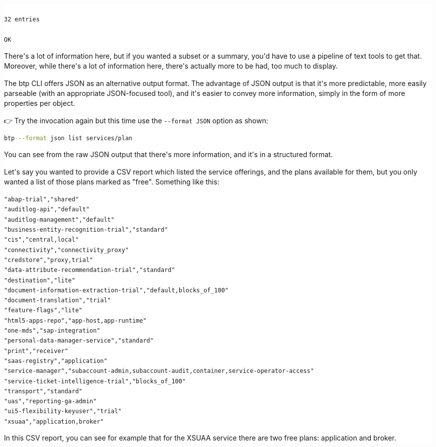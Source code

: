 ```text

32 entries

OK

```

There's a lot of information here, but if you wanted a subset or a summary, you'd have to use a pipeline of text tools to get that. Moreover, while there's a lot of information here, there's actually more to be had, too much to display. 

The btp CLI offers JSON as an alternative output format. The advantage of JSON output is that it's more predictable, more easily parseable (with an appropriate JSON-focused tool), and it's easier to convey more information, simply in the form of more properties per object.

👉 Try the invocation again but this time use the `--format JSON` option as shown:

```bash
btp --format json list services/plan
```

You can see from the raw JSON output that there's more information, and it's in a structured format. 

Let's say you wanted to provide a CSV report which listed the service offerings, and the plans available for them, but you only wanted a list of those plans marked as "free". Something like this:

```csv
"abap-trial","shared"
"auditlog-api","default"
"auditlog-management","default"
"business-entity-recognition-trial","standard"
"cis","central,local"
"connectivity","connectivity_proxy"
"credstore","proxy,trial"
"data-attribute-recommendation-trial","standard"
"destination","lite"
"document-information-extraction-trial","default,blocks_of_100"
"document-translation","trial"
"feature-flags","lite"
"html5-apps-repo","app-host,app-runtime"
"one-mds","sap-integration"
"personal-data-manager-service","standard"
"print","receiver"
"saas-registry","application"
"service-manager","subaccount-admin,subaccount-audit,container,service-operator-access"
"service-ticket-intelligence-trial","blocks_of_100"
"transport","standard"
"uas","reporting-ga-admin"
"ui5-flexibility-keyuser","trial"
"xsuaa","application,broker"
```

In this CSV report, you can see for example that for the XSUAA service there are two free plans: application and broker.
